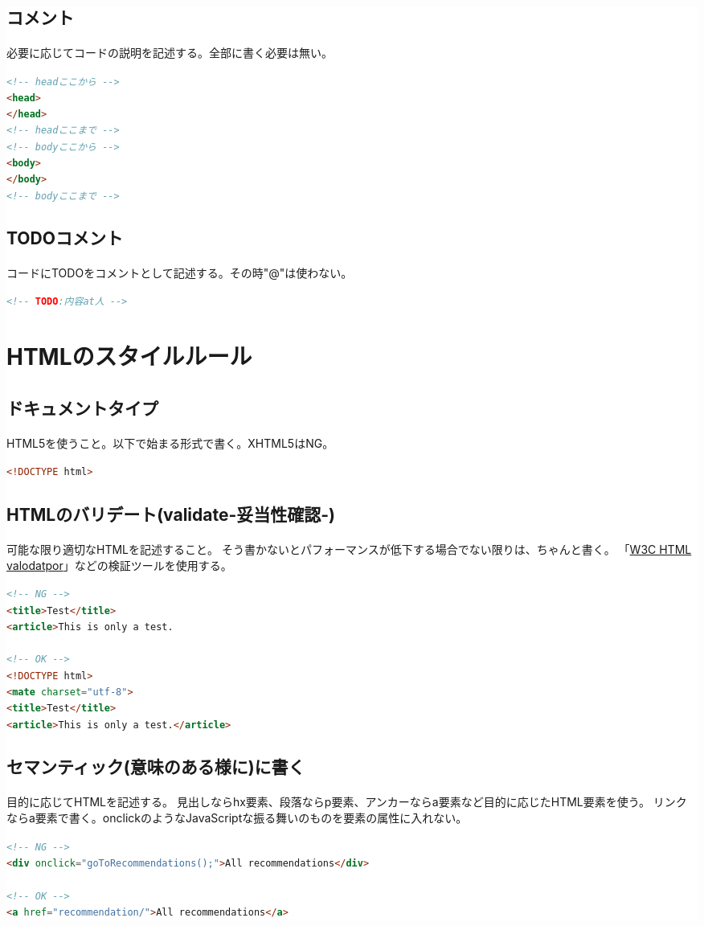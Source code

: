 ## コメント
必要に応じてコードの説明を記述する。全部に書く必要は無い。
```html
<!-- headここから -->
<head>
</head>
<!-- headここまで -->
<!-- bodyここから -->
<body>
</body>
<!-- bodyここまで -->
```
## TODOコメント
コードにTODOをコメントとして記述する。その時"@"は使わない。
```html
<!-- TODO:内容at人 -->
```


# HTMLのスタイルルール
## ドキュメントタイプ
HTML5を使うこと。以下で始まる形式で書く。XHTML5はNG。
```html
<!DOCTYPE html>
```


## HTMLのバリデート(validate-妥当性確認-)
可能な限り適切なHTMLを記述すること。
そう書かないとパフォーマンスが低下する場合でない限りは、ちゃんと書く。
「[W3C HTML valodatpor](https://validator.w3.org)」などの検証ツールを使用する。
```html
<!-- NG -->
<title>Test</title>
<article>This is only a test.

<!-- OK -->
<!DOCTYPE html>
<mate charset="utf-8">
<title>Test</title>
<article>This is only a test.</article>
```
## セマンティック(意味のある様に)に書く
目的に応じてHTMLを記述する。
見出しならhx要素、段落ならp要素、アンカーならa要素など目的に応じたHTML要素を使う。
リンクならa要素で書く。onclickのようなJavaScriptな振る舞いのものを要素の属性に入れない。
```html
<!-- NG -->
<div onclick="goToRecommendations();">All recommendations</div>

<!-- OK -->
<a href="recommendation/">All recommendations</a>
```
